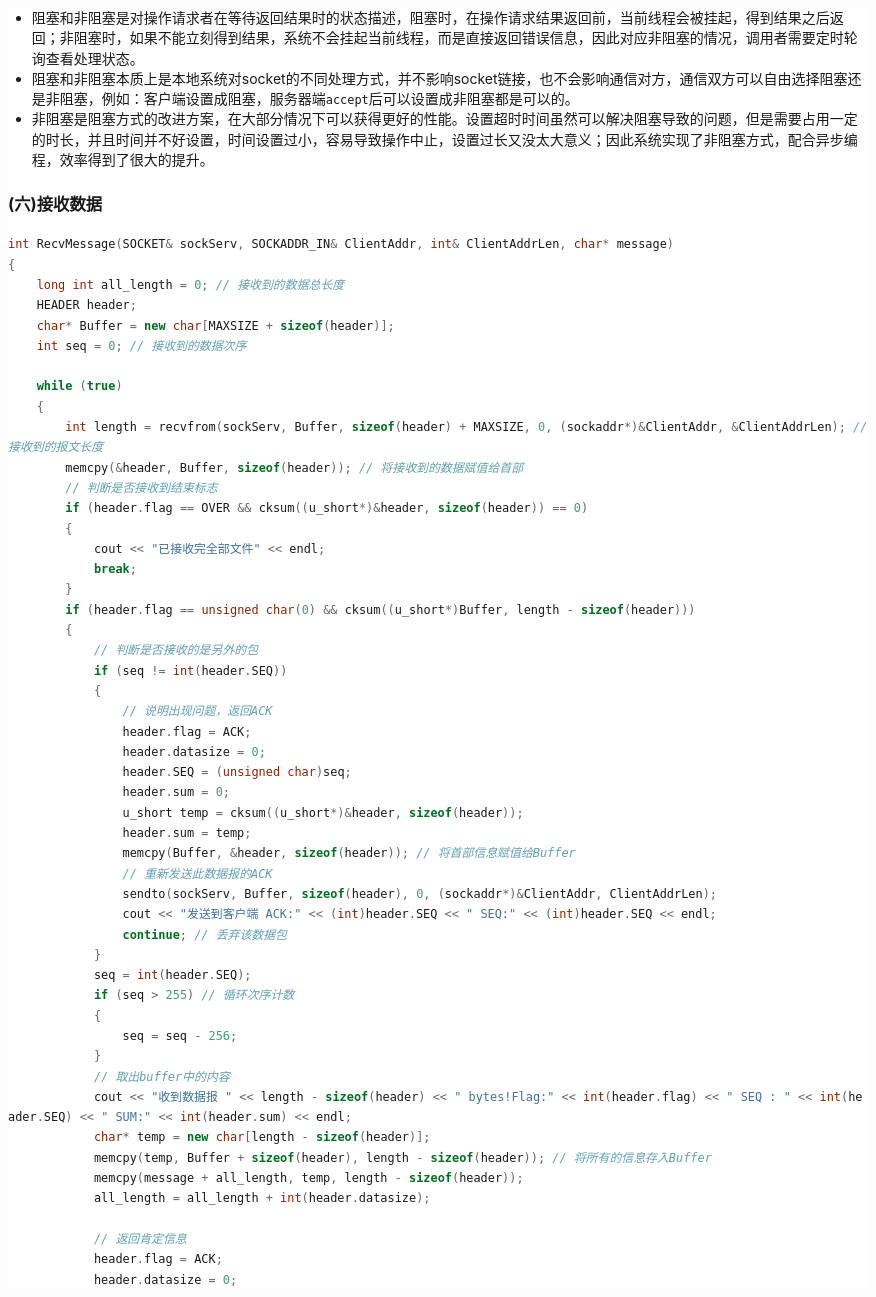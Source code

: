 - 阻塞和非阻塞是对操作请求者在等待返回结果时的状态描述，阻塞时，在操作请求结果返回前，当前线程会被挂起，得到结果之后返回；非阻塞时，如果不能立刻得到结果，系统不会挂起当前线程，而是直接返回错误信息，因此对应非阻塞的情况，调用者需要定时轮询查看处理状态。
- 阻塞和非阻塞本质上是本地系统对socket的不同处理方式，并不影响socket链接，也不会影响通信对方，通信双方可以自由选择阻塞还是非阻塞，例如：客户端设置成阻塞，服务器端`accept`后可以设置成非阻塞都是可以的。
- 非阻塞是阻塞方式的改进方案，在大部分情况下可以获得更好的性能。设置超时时间虽然可以解决阻塞导致的问题，但是需要占用一定的时长，并且时间并不好设置，时间设置过小，容易导致操作中止，设置过长又没太大意义；因此系统实现了非阻塞方式，配合异步编程，效率得到了很大的提升。


### **(六)接收数据**



```c++
int RecvMessage(SOCKET& sockServ, SOCKADDR_IN& ClientAddr, int& ClientAddrLen, char* message)
{
    long int all_length = 0; // 接收到的数据总长度
    HEADER header;
    char* Buffer = new char[MAXSIZE + sizeof(header)];
    int seq = 0; // 接收到的数据次序

    while (true)
    {
        int length = recvfrom(sockServ, Buffer, sizeof(header) + MAXSIZE, 0, (sockaddr*)&ClientAddr, &ClientAddrLen); // 接收到的报文长度
        memcpy(&header, Buffer, sizeof(header)); // 将接收到的数据赋值给首部
        // 判断是否接收到结束标志
        if (header.flag == OVER && cksum((u_short*)&header, sizeof(header)) == 0)
        {
            cout << "已接收完全部文件" << endl;
            break;
        }
        if (header.flag == unsigned char(0) && cksum((u_short*)Buffer, length - sizeof(header)))
        {
            // 判断是否接收的是另外的包
            if (seq != int(header.SEQ))
            {
                // 说明出现问题，返回ACK
                header.flag = ACK;
                header.datasize = 0;
                header.SEQ = (unsigned char)seq;
                header.sum = 0;
                u_short temp = cksum((u_short*)&header, sizeof(header));
                header.sum = temp;
                memcpy(Buffer, &header, sizeof(header)); // 将首部信息赋值给Buffer
                // 重新发送此数据报的ACK
                sendto(sockServ, Buffer, sizeof(header), 0, (sockaddr*)&ClientAddr, ClientAddrLen);
                cout << "发送到客户端 ACK:" << (int)header.SEQ << " SEQ:" << (int)header.SEQ << endl;
                continue; // 丢弃该数据包
            }
            seq = int(header.SEQ);
            if (seq > 255) // 循环次序计数
            {
                seq = seq - 256;
            }
            // 取出buffer中的内容
            cout << "收到数据报 " << length - sizeof(header) << " bytes!Flag:" << int(header.flag) << " SEQ : " << int(header.SEQ) << " SUM:" << int(header.sum) << endl;
            char* temp = new char[length - sizeof(header)];
            memcpy(temp, Buffer + sizeof(header), length - sizeof(header)); // 将所有的信息存入Buffer
            memcpy(message + all_length, temp, length - sizeof(header));
            all_length = all_length + int(header.datasize);

            // 返回肯定信息
            header.flag = ACK;
            header.datasize = 0;
```